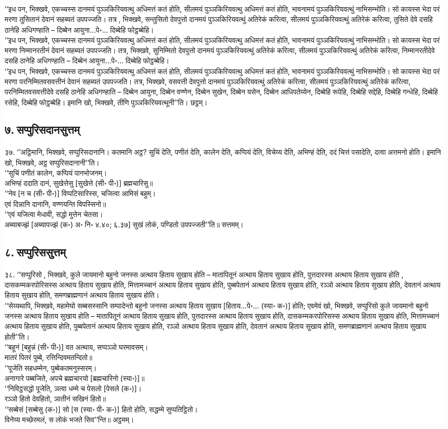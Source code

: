 ‘‘इध पन, भिक्खवे, एकच्चस्स दानमयं पुञ्ञकिरियवत्थु अधिमत्तं कतं होति, सीलमयं पुञ्ञकिरियवत्थु अधिमत्तं कतं होति, भावनामयं पुञ्ञकिरियवत्थुं नाभिसम्भोति। सो कायस्स भेदा परं मरणा तुसितानं देवानं सहब्यतं उपपज्जति। तत्र , भिक्खवे, सन्तुसितो देवपुत्तो दानमयं पुञ्ञकिरियवत्थुं अतिरेकं करित्वा, सीलमयं पुञ्ञकिरियवत्थुं अतिरेकं करित्वा, तुसिते देवे दसहि ठानेहि अधिगण्हाति – दिब्बेन आयुना…पे॰… दिब्बेहि फोट्ठब्बेहि।  
‘‘इध पन, भिक्खवे, एकच्चस्स दानमयं पुञ्ञकिरियवत्थु अधिमत्तं कतं होति, सीलमयं पुञ्ञकिरियवत्थु अधिमत्तं कतं होति, भावनामयं पुञ्ञकिरियवत्थुं नाभिसम्भोति। सो कायस्स भेदा परं मरणा निम्मानरतीनं देवानं सहब्यतं उपपज्जति। तत्र, भिक्खवे, सुनिम्मितो देवपुत्तो दानमयं पुञ्ञकिरियवत्थुं अतिरेकं करित्वा, सीलमयं पुञ्ञकिरियवत्थुं अतिरेकं करित्वा, निम्मानरतीदेवे दसहि ठानेहि अधिगण्हाति – दिब्बेन आयुना…पे॰… दिब्बेहि फोट्ठब्बेहि।  
‘‘इध पन, भिक्खवे, एकच्चस्स दानमयं पुञ्ञकिरियवत्थु अधिमत्तं कतं होति, सीलमयं पुञ्ञकिरियवत्थु अधिमत्तं कतं होति, भावनामयं पुञ्ञकिरियवत्थुं नाभिसम्भोति। सो कायस्स भेदा परं मरणा परनिम्मितवसवत्तीनं देवानं सहब्यतं उपपज्जति। तत्र, भिक्खवे, वसवत्ती देवपुत्तो दानमयं पुञ्ञकिरियवत्थुं अतिरेकं करित्वा, सीलमयं पुञ्ञकिरियवत्थुं अतिरेकं करित्वा, परनिम्मितवसवत्तीदेवे दसहि ठानेहि अधिगण्हाति – दिब्बेन आयुना, दिब्बेन वण्णेन, दिब्बेन सुखेन, दिब्बेन यसेन, दिब्बेन आधिपतेय्येन, दिब्बेहि रूपेहि, दिब्बेहि सद्देहि, दिब्बेहि गन्धेहि, दिब्बेहि रसेहि, दिब्बेहि फोट्ठब्बेहि। इमानि खो, भिक्खवे, तीणि पुञ्ञकिरियवत्थूनी’’ति। छट्ठम्।  


## ७. सप्पुरिसदानसुत्तम्

३७. ‘‘अट्ठिमानि, भिक्खवे, सप्पुरिसदानानि। कतमानि अट्ठ? सुचिं देति, पणीतं देति, कालेन देति, कप्पियं देति, विचेय्य देति, अभिण्हं देति, ददं चित्तं पसादेति, दत्वा अत्तमनो होति। इमानि खो, भिक्खवे, अट्ठ सप्पुरिसदानानी’’ति।  
‘‘सुचिं पणीतं कालेन, कप्पियं पानभोजनम्।  
अभिण्हं ददाति दानं, सुखेत्तेसु [सुखेत्ते (सी॰ पी॰)] ब्रह्मचारिसु॥  
‘‘नेव [न च (सी॰ पी॰)] विप्पटिसारिस्स, चजित्वा आमिसं बहुम्।  
एवं दिन्नानि दानानि, वण्णयन्ति विपस्सिनो॥  
‘‘एवं यजित्वा मेधावी, सद्धो मुत्तेन चेतसा।  
अब्याबज्झं [अब्यापज्झं (क॰) अ॰ नि॰ ४.४०; ६.३७] सुखं लोकं, पण्डितो उपपज्जती’’ति॥ सत्तमम्।  


## ८. सप्पुरिससुत्तम्

३८. ‘‘सप्पुरिसो , भिक्खवे, कुले जायमानो बहुनो जनस्स अत्थाय हिताय सुखाय होति – मातापितूनं अत्थाय हिताय सुखाय होति, पुत्तदारस्स अत्थाय हिताय सुखाय होति , दासकम्मकरपोरिसस्स अत्थाय हिताय सुखाय होति, मित्तामच्चानं अत्थाय हिताय सुखाय होति, पुब्बपेतानं अत्थाय हिताय सुखाय होति, रञ्ञो अत्थाय हिताय सुखाय होति, देवतानं अत्थाय हिताय सुखाय होति, समणब्राह्मणानं अत्थाय हिताय सुखाय होति।  
‘‘सेय्यथापि, भिक्खवे, महामेघो सब्बसस्सानि सम्पादेन्तो बहुनो जनस्स अत्थाय हिताय सुखाय [हिताय…पे॰… (स्या॰ क॰)] होति; एवमेवं खो, भिक्खवे, सप्पुरिसो कुले जायमानो बहुनो जनस्स अत्थाय हिताय सुखाय होति – मातापितूनं अत्थाय हिताय सुखाय होति, पुत्तदारस्स अत्थाय हिताय सुखाय होति, दासकम्मकरपोरिसस्स अत्थाय हिताय सुखाय होति, मित्तामच्चानं अत्थाय हिताय सुखाय होति, पुब्बपेतानं अत्थाय हिताय सुखाय होति, रञ्ञो अत्थाय हिताय सुखाय होति, देवतानं अत्थाय हिताय सुखाय होति, समणब्राह्मणानं अत्थाय हिताय सुखाय होती’’ति।  
‘‘बहूनं [बहुन्नं (सी॰ पी॰)] वत अत्थाय, सप्पञ्ञो घरमावसम्।  
मातरं पितरं पुब्बे, रत्तिन्दिवमतन्दितो॥  
‘‘पूजेति सहधम्मेन, पुब्बेकतमनुस्सरम्।  
अनागारे पब्बजिते, अपचे ब्रह्मचारयो [ब्रह्मचारिनो (स्या॰)]॥  
‘‘निविट्ठसद्धो पूजेति, ञत्वा धम्मे च पेसलो [पेसले (क॰)]।  
रञ्ञो हितो देवहितो, ञातीनं सखिनं हितो॥  
‘‘सब्बेसं [सब्बेसु (क॰)] सो [स (स्या॰ पी॰ क॰)] हितो होति, सद्धम्मे सुप्पतिट्ठितो।  
विनेय्य मच्छेरमलं, स लोकं भजते सिव’’न्ति॥ अट्ठमम्।  
